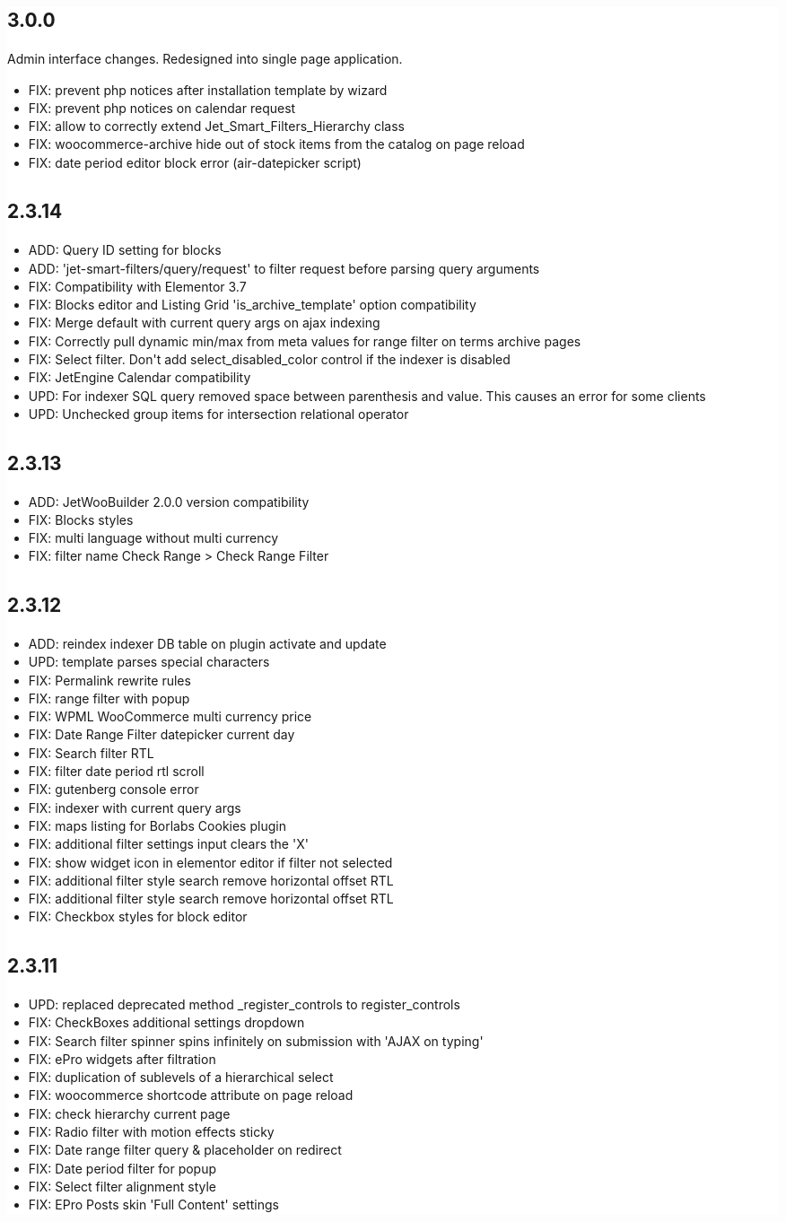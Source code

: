 ## 3.0.0
Admin interface changes. Redesigned into single page application.

* FIX: prevent php notices after installation template by wizard
* FIX: prevent php notices on calendar request
* FIX: allow to correctly extend Jet_Smart_Filters_Hierarchy class
* FIX: woocommerce-archive hide out of stock items from the catalog on page reload
* FIX: date period editor block error (air-datepicker script)

## 2.3.14
* ADD: Query ID setting for blocks
* ADD: 'jet-smart-filters/query/request' to filter request before parsing query arguments
* FIX: Compatibility with Elementor 3.7
* FIX: Blocks editor and Listing Grid 'is_archive_template' option compatibility
* FIX: Merge default with current query args on ajax indexing
* FIX: Correctly pull dynamic min/max from meta values for range filter on terms archive pages
* FIX: Select filter. Don't add select_disabled_color control if the indexer is disabled
* FIX: JetEngine Calendar compatibility
* UPD: For indexer SQL query removed space between parenthesis and value. This causes an error for some clients
* UPD: Unchecked group items for intersection relational operator

## 2.3.13
* ADD: JetWooBuilder 2.0.0 version compatibility
* FIX: Blocks styles
* FIX: multi language without multi currency
* FIX: filter name Check Range > Check Range Filter

## 2.3.12
* ADD: reindex indexer DB table on plugin activate and update
* UPD: template parses special characters
* FIX: Permalink rewrite rules
* FIX: range filter with popup
* FIX: WPML WooCommerce multi currency price
* FIX: Date Range Filter datepicker current day
* FIX: Search filter RTL
* FIX: filter date period rtl scroll
* FIX: gutenberg console error
* FIX: indexer with current query args
* FIX: maps listing for Borlabs Cookies plugin
* FIX: additional filter settings input clears the 'X'
* FIX: show widget icon in elementor editor if filter not selected
* FIX: additional filter style search remove horizontal offset RTL
* FIX: additional filter style search remove horizontal offset RTL
* FIX: Checkbox styles for block editor

## 2.3.11
* UPD: replaced deprecated method _register_controls to register_controls
* FIX: CheckBoxes additional settings dropdown
* FIX: Search filter spinner spins infinitely on submission with 'AJAX on typing'
* FIX: ePro widgets after filtration
* FIX: duplication of sublevels of a hierarchical select
* FIX: woocommerce shortcode attribute on page reload
* FIX: check hierarchy current page
* FIX: Radio filter with motion effects sticky
* FIX: Date range filter query & placeholder on redirect
* FIX: Date period filter for popup
* FIX: Select filter alignment style
* FIX: EPro Posts skin 'Full Content' settings
